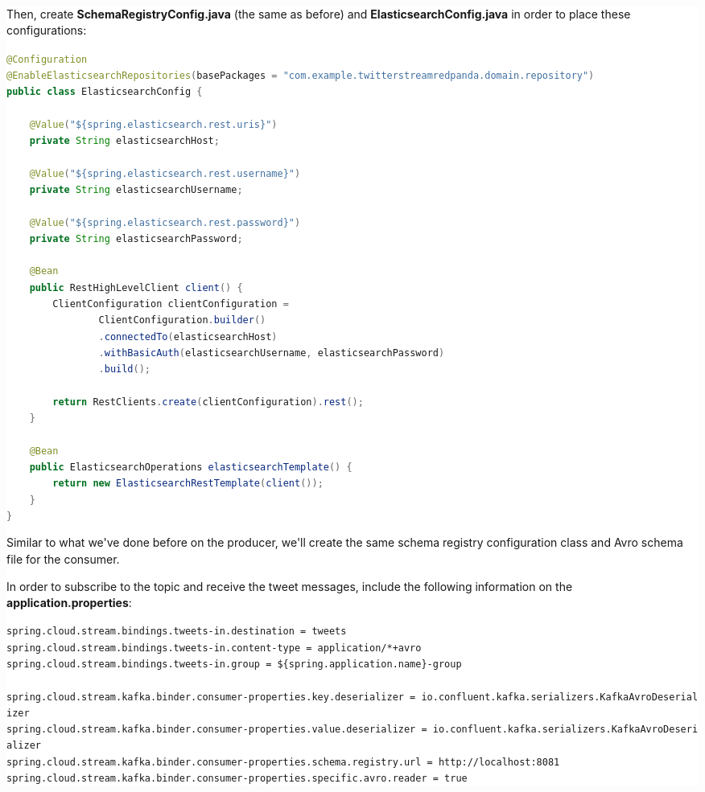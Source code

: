 Then, create <b>SchemaRegistryConfig.java</b> (the same as before) and <b>ElasticsearchConfig.java</b> in order to place these configurations:

```java
@Configuration
@EnableElasticsearchRepositories(basePackages = "com.example.twitterstreamredpanda.domain.repository")
public class ElasticsearchConfig {

    @Value("${spring.elasticsearch.rest.uris}")
    private String elasticsearchHost;

    @Value("${spring.elasticsearch.rest.username}")
    private String elasticsearchUsername;

    @Value("${spring.elasticsearch.rest.password}")
    private String elasticsearchPassword;

    @Bean
    public RestHighLevelClient client() {
        ClientConfiguration clientConfiguration =
                ClientConfiguration.builder()
                .connectedTo(elasticsearchHost)
                .withBasicAuth(elasticsearchUsername, elasticsearchPassword)
                .build();

        return RestClients.create(clientConfiguration).rest();
    }

    @Bean
    public ElasticsearchOperations elasticsearchTemplate() {
        return new ElasticsearchRestTemplate(client());
    }
}
```

Similar to what we've done before on the producer, we'll create the same schema registry configuration class and Avro schema file for the consumer.

In order to subscribe to the topic and receive the tweet messages, include the following information on the <b>application.properties</b>:

```properties
spring.cloud.stream.bindings.tweets-in.destination = tweets
spring.cloud.stream.bindings.tweets-in.content-type = application/*+avro
spring.cloud.stream.bindings.tweets-in.group = ${spring.application.name}-group

spring.cloud.stream.kafka.binder.consumer-properties.key.deserializer = io.confluent.kafka.serializers.KafkaAvroDeserializer
spring.cloud.stream.kafka.binder.consumer-properties.value.deserializer = io.confluent.kafka.serializers.KafkaAvroDeserializer
spring.cloud.stream.kafka.binder.consumer-properties.schema.registry.url = http://localhost:8081
spring.cloud.stream.kafka.binder.consumer-properties.specific.avro.reader = true
```
